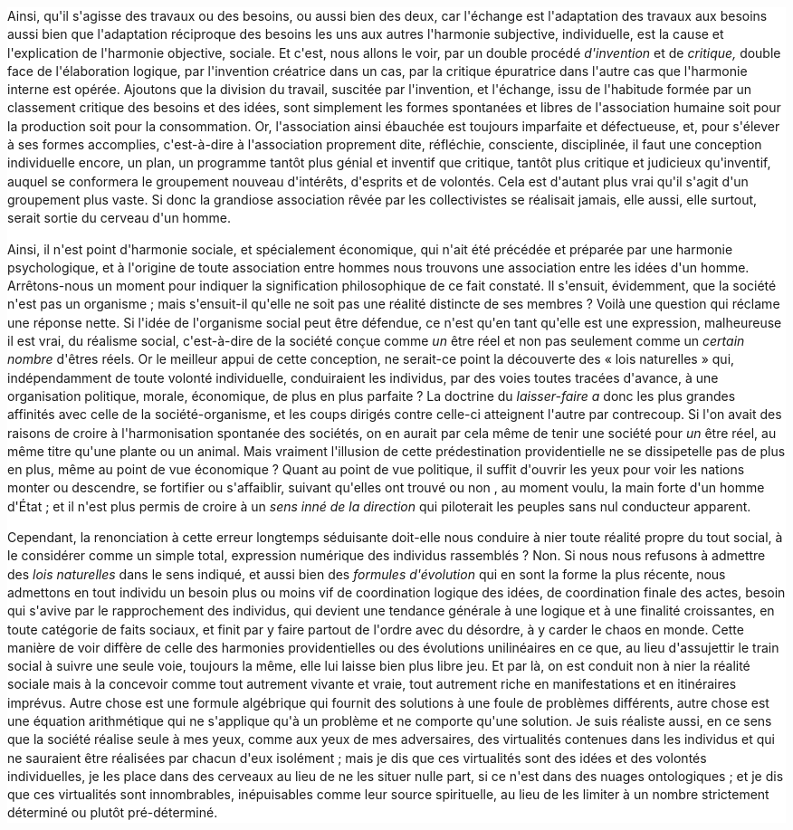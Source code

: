 Ainsi, qu'il s'agisse des travaux ou des besoins, ou aussi bien des deux, car l'échange est l'adaptation des travaux aux besoins aussi bien que l'adaptation réciproque des besoins les uns aux autres l'harmonie subjective, individuelle, est la cause et l'explication de l'harmonie objective, sociale. Et c'est, nous allons le voir, par un double procédé _d'invention_ et de _critique,_ double face de l'élaboration logique, par l'invention créatrice dans un cas, par la critique épuratrice dans l'autre cas que l'harmonie interne est opérée. Ajoutons que la division du travail, suscitée par l'invention, et l'échange, issu de l'habitude formée par un classement critique des besoins et des idées, sont simplement les formes spontanées et libres de l'association humaine soit pour la production soit pour la consommation. Or, l'association ainsi ébauchée est toujours imparfaite et défectueuse, et, pour s'élever à ses formes accomplies, c'est-à-dire à l'association proprement dite, réfléchie, consciente, disciplinée, il faut une conception individuelle encore, un plan, un programme tantôt plus génial et inventif que critique, tantôt plus critique et judicieux qu'inventif, auquel se conformera le groupement nouveau d'intérêts, d'esprits et de volontés. Cela est d'autant plus vrai qu'il s'agit d'un groupement plus vaste. Si donc la grandiose association rêvée par les collectivistes se réalisait jamais, elle aussi, elle surtout, serait sortie du cerveau d'un homme.

Ainsi, il n'est point d'harmonie sociale, et spécialement économique, qui n'ait été précédée et préparée par une harmonie psychologique, et à l'origine de toute association entre hommes nous trouvons une association entre les idées d'un homme. Arrêtons-nous un moment pour indiquer la signification philosophique de ce fait constaté. Il s'ensuit, évidemment, que la société n'est pas un organisme ; mais s'ensuit-il qu'elle ne soit pas une réalité distincte de ses membres ? Voilà une question qui réclame une réponse nette. Si l'idée de l'organisme social peut être défendue, ce n'est qu'en tant qu'elle est une expression, malheureuse il est vrai, du réalisme social, c'est-à-dire de la société conçue comme _un_ être réel et non pas seulement comme un _certain nombre_ d'êtres réels. Or le meilleur appui de cette conception, ne serait-ce point la découverte des « lois naturelles » qui, indépendamment de toute volonté individuelle, conduiraient les individus, par des voies toutes tracées d'avance, à une organisation politique, morale, économique, de plus en plus parfaite ? La doctrine du _laisser-faire a_ donc les plus grandes affinités avec celle de la société-organisme, et les coups dirigés contre celle-ci atteignent l'autre par contrecoup. Si l'on avait des raisons de croire à l'harmonisation spontanée des sociétés, on en aurait par cela même de tenir une société pour _un_ être réel, au même titre qu'une plante ou un animal. Mais vraiment l'illusion de cette prédestination providentielle ne se dissipetelle pas de plus en plus, même au point de vue économique ? Quant au point de vue politique, il suffit d'ouvrir les yeux pour voir les nations monter ou descendre, se fortifier ou s'affaiblir, suivant qu'elles ont trouvé ou non , au moment voulu, la main forte d'un homme d'État ; et il n'est plus permis de croire à un _sens inné de la direction_ qui piloterait les peuples sans nul conducteur apparent.

Cependant, la renonciation à cette erreur longtemps séduisante doit-elle nous conduire à nier toute réalité propre du tout social, à le considérer comme un simple total, expression numérique des individus rassemblés ? Non. Si nous nous refusons à admettre des _lois naturelles_ dans le sens indiqué, et aussi bien des _formules d'évolution_ qui en sont la forme la plus récente, nous admettons en tout individu un besoin plus ou moins vif de coordination logique des idées, de coordination finale des actes, besoin qui s'avive par le rapprochement des individus, qui devient une tendance générale à une logique et à une finalité croissantes, en toute catégorie de faits sociaux, et finit par y faire partout de l'ordre avec du désordre, à y carder le chaos en monde. Cette manière de voir diffère de celle des harmonies providentielles ou des évolutions unilinéaires en ce que, au lieu d'assujettir le train social à suivre une seule voie, toujours la même, elle lui laisse bien plus libre jeu. Et par là, on est conduit non à nier la réalité sociale mais à la concevoir comme tout autrement vivante et vraie, tout autrement riche en manifestations et en itinéraires imprévus. Autre chose est une formule algébrique qui fournit des solutions à une foule de problèmes différents, autre chose est une équation arithmétique qui ne s'applique qu'à un problème et ne comporte qu'une solution. Je suis réaliste aussi, en ce sens que la société réalise seule à mes yeux, comme aux yeux de mes adversaires, des virtualités contenues dans les individus et qui ne sauraient être réalisées par chacun d'eux isolément ; mais je dis que ces virtualités sont des idées et des volontés individuelles, je les place dans des cerveaux au lieu de ne les situer nulle part, si ce n'est dans des nuages ontologiques ; et je dis que ces virtualités sont innombrables, inépuisables comme leur source spirituelle, au lieu de les limiter à un nombre strictement déterminé ou plutôt pré-déterminé.
